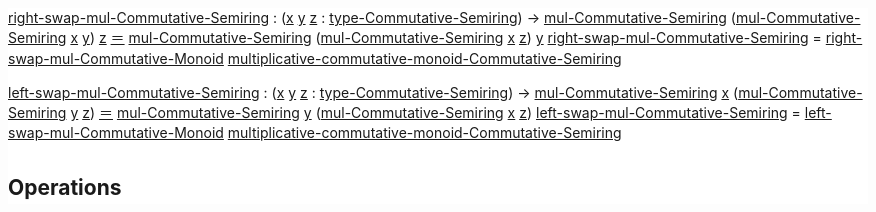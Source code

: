   <a id="8541" href="commutative-algebra.commutative-semirings.html#8541" class="Function">right-swap-mul-Commutative-Semiring</a> <a id="8577" class="Symbol">:</a>
    <a id="8583" class="Symbol">(</a><a id="8584" href="commutative-algebra.commutative-semirings.html#8584" class="Bound">x</a> <a id="8586" href="commutative-algebra.commutative-semirings.html#8586" class="Bound">y</a> <a id="8588" href="commutative-algebra.commutative-semirings.html#8588" class="Bound">z</a> <a id="8590" class="Symbol">:</a> <a id="8592" href="commutative-algebra.commutative-semirings.html#1992" class="Function">type-Commutative-Semiring</a><a id="8617" class="Symbol">)</a> <a id="8619" class="Symbol">→</a>
    <a id="8625" href="commutative-algebra.commutative-semirings.html#5443" class="Function">mul-Commutative-Semiring</a> <a id="8650" class="Symbol">(</a><a id="8651" href="commutative-algebra.commutative-semirings.html#5443" class="Function">mul-Commutative-Semiring</a> <a id="8676" href="commutative-algebra.commutative-semirings.html#8584" class="Bound">x</a> <a id="8678" href="commutative-algebra.commutative-semirings.html#8586" class="Bound">y</a><a id="8679" class="Symbol">)</a> <a id="8681" href="commutative-algebra.commutative-semirings.html#8588" class="Bound">z</a> <a id="8683" href="foundation-core.identity-types.html#1953" class="Function Operator">＝</a>
    <a id="8689" href="commutative-algebra.commutative-semirings.html#5443" class="Function">mul-Commutative-Semiring</a> <a id="8714" class="Symbol">(</a><a id="8715" href="commutative-algebra.commutative-semirings.html#5443" class="Function">mul-Commutative-Semiring</a> <a id="8740" href="commutative-algebra.commutative-semirings.html#8584" class="Bound">x</a> <a id="8742" href="commutative-algebra.commutative-semirings.html#8588" class="Bound">z</a><a id="8743" class="Symbol">)</a> <a id="8745" href="commutative-algebra.commutative-semirings.html#8586" class="Bound">y</a>
  <a id="8749" href="commutative-algebra.commutative-semirings.html#8541" class="Function">right-swap-mul-Commutative-Semiring</a> <a id="8785" class="Symbol">=</a>
    <a id="8791" href="group-theory.commutative-monoids.html#3347" class="Function">right-swap-mul-Commutative-Monoid</a>
      <a id="8831" href="commutative-algebra.commutative-semirings.html#7689" class="Function">multiplicative-commutative-monoid-Commutative-Semiring</a>

  <a id="8889" href="commutative-algebra.commutative-semirings.html#8889" class="Function">left-swap-mul-Commutative-Semiring</a> <a id="8924" class="Symbol">:</a>
    <a id="8930" class="Symbol">(</a><a id="8931" href="commutative-algebra.commutative-semirings.html#8931" class="Bound">x</a> <a id="8933" href="commutative-algebra.commutative-semirings.html#8933" class="Bound">y</a> <a id="8935" href="commutative-algebra.commutative-semirings.html#8935" class="Bound">z</a> <a id="8937" class="Symbol">:</a> <a id="8939" href="commutative-algebra.commutative-semirings.html#1992" class="Function">type-Commutative-Semiring</a><a id="8964" class="Symbol">)</a> <a id="8966" class="Symbol">→</a>
    <a id="8972" href="commutative-algebra.commutative-semirings.html#5443" class="Function">mul-Commutative-Semiring</a> <a id="8997" href="commutative-algebra.commutative-semirings.html#8931" class="Bound">x</a> <a id="8999" class="Symbol">(</a><a id="9000" href="commutative-algebra.commutative-semirings.html#5443" class="Function">mul-Commutative-Semiring</a> <a id="9025" href="commutative-algebra.commutative-semirings.html#8933" class="Bound">y</a> <a id="9027" href="commutative-algebra.commutative-semirings.html#8935" class="Bound">z</a><a id="9028" class="Symbol">)</a> <a id="9030" href="foundation-core.identity-types.html#1953" class="Function Operator">＝</a>
    <a id="9036" href="commutative-algebra.commutative-semirings.html#5443" class="Function">mul-Commutative-Semiring</a> <a id="9061" href="commutative-algebra.commutative-semirings.html#8933" class="Bound">y</a> <a id="9063" class="Symbol">(</a><a id="9064" href="commutative-algebra.commutative-semirings.html#5443" class="Function">mul-Commutative-Semiring</a> <a id="9089" href="commutative-algebra.commutative-semirings.html#8931" class="Bound">x</a> <a id="9091" href="commutative-algebra.commutative-semirings.html#8935" class="Bound">z</a><a id="9092" class="Symbol">)</a>
  <a id="9096" href="commutative-algebra.commutative-semirings.html#8889" class="Function">left-swap-mul-Commutative-Semiring</a> <a id="9131" class="Symbol">=</a>
    <a id="9137" href="group-theory.commutative-monoids.html#3786" class="Function">left-swap-mul-Commutative-Monoid</a>
      <a id="9176" href="commutative-algebra.commutative-semirings.html#7689" class="Function">multiplicative-commutative-monoid-Commutative-Semiring</a>
</pre>
## Operations
